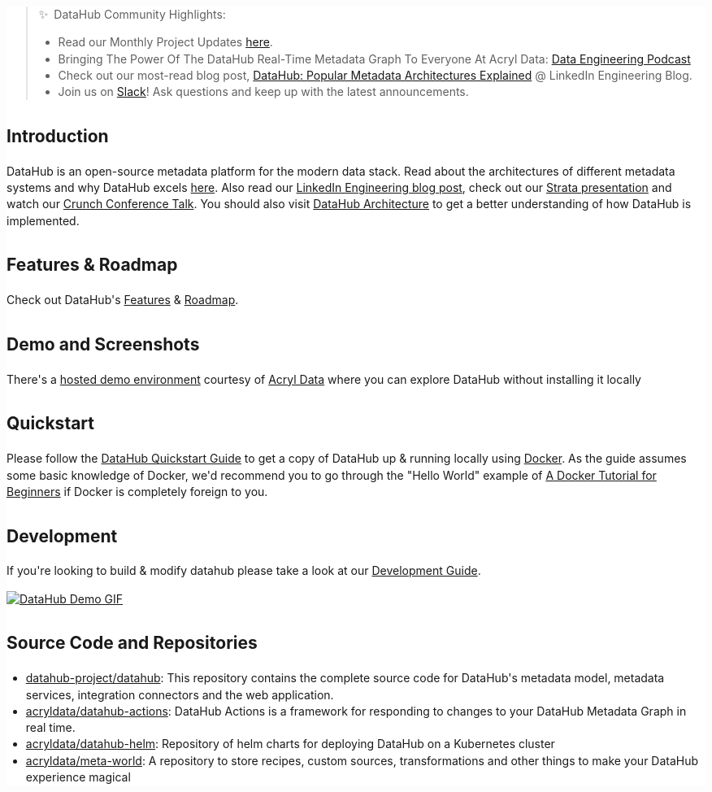 > ✨ DataHub Community Highlights:
>
> - Read our Monthly Project Updates [here](https://blog.datahubproject.io/tagged/project-updates).
> - Bringing The Power Of The DataHub Real-Time Metadata Graph To Everyone At Acryl Data: [Data Engineering Podcast](https://www.dataengineeringpodcast.com/acryl-data-datahub-metadata-graph-episode-230/)
> - Check out our most-read blog post, [DataHub: Popular Metadata Architectures Explained](https://engineering.linkedin.com/blog/2020/datahub-popular-metadata-architectures-explained) @ LinkedIn Engineering Blog.
> - Join us on [Slack](docs/slack.md)! Ask questions and keep up with the latest announcements.

## Introduction

DataHub is an open-source metadata platform for the modern data stack. Read about the architectures of different metadata systems and why DataHub excels [here](https://engineering.linkedin.com/blog/2020/datahub-popular-metadata-architectures-explained). Also read our
[LinkedIn Engineering blog post](https://engineering.linkedin.com/blog/2019/data-hub), check out our [Strata presentation](https://speakerdeck.com/shirshanka/the-evolution-of-metadata-linkedins-journey-strata-nyc-2019) and watch our [Crunch Conference Talk](https://www.youtube.com/watch?v=OB-O0Y6OYDE). You should also visit [DataHub Architecture](docs/architecture/architecture.md) to get a better understanding of how DataHub is implemented.

## Features & Roadmap

Check out DataHub's [Features](docs/features.md) & [Roadmap](https://feature-requests.datahubproject.io/roadmap).

## Demo and Screenshots

There's a [hosted demo environment](https://datahubproject.io/docs/demo) courtesy of [Acryl Data](https://acryldata.io) where you can explore DataHub without installing it locally

## Quickstart

Please follow the [DataHub Quickstart Guide](https://datahubproject.io/docs/quickstart) to get a copy of DataHub up & running locally using [Docker](https://docker.com). As the guide assumes some basic knowledge of Docker, we'd recommend you to go through the "Hello World" example of [A Docker Tutorial for Beginners](https://docker-curriculum.com) if Docker is completely foreign to you.

## Development

If you're looking to build & modify datahub please take a look at our [Development Guide](https://datahubproject.io/docs/developers).

[![DataHub Demo GIF](docs/imgs/entity.png)](https://datahubproject.io/docs/demo)

## Source Code and Repositories

- [datahub-project/datahub](https://github.com/datahub-project/datahub): This repository contains the complete source code for DataHub's metadata model, metadata services, integration connectors and the web application.
- [acryldata/datahub-actions](https://github.com/acryldata/datahub-actions): DataHub Actions is a framework for responding to changes to your DataHub Metadata Graph in real time.
- [acryldata/datahub-helm](https://github.com/acryldata/datahub-helm): Repository of helm charts for deploying DataHub on a Kubernetes cluster
- [acryldata/meta-world](https://github.com/acryldata/meta-world): A repository to store recipes, custom sources, transformations and other things to make your DataHub experience magical
